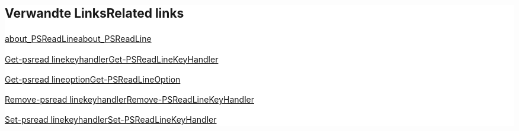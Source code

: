 ## <span data-ttu-id="106d9-303">Verwandte Links</span><span class="sxs-lookup"><span data-stu-id="106d9-303">Related links</span></span>

[<span data-ttu-id="106d9-304">about_PSReadLine</span><span class="sxs-lookup"><span data-stu-id="106d9-304">about_PSReadLine</span></span>](./About/about_PSReadLine.md)

[<span data-ttu-id="106d9-305">Get-psread linekeyhandler</span><span class="sxs-lookup"><span data-stu-id="106d9-305">Get-PSReadLineKeyHandler</span></span>](Get-PSReadLineKeyHandler.md)

[<span data-ttu-id="106d9-306">Get-psread lineoption</span><span class="sxs-lookup"><span data-stu-id="106d9-306">Get-PSReadLineOption</span></span>](Get-PSReadLineOption.md)

[<span data-ttu-id="106d9-307">Remove-psread linekeyhandler</span><span class="sxs-lookup"><span data-stu-id="106d9-307">Remove-PSReadLineKeyHandler</span></span>](Remove-PSReadLineKeyHandler.md)

[<span data-ttu-id="106d9-308">Set-psread linekeyhandler</span><span class="sxs-lookup"><span data-stu-id="106d9-308">Set-PSReadLineKeyHandler</span></span>](Set-PSReadLineKeyHandler.md)

